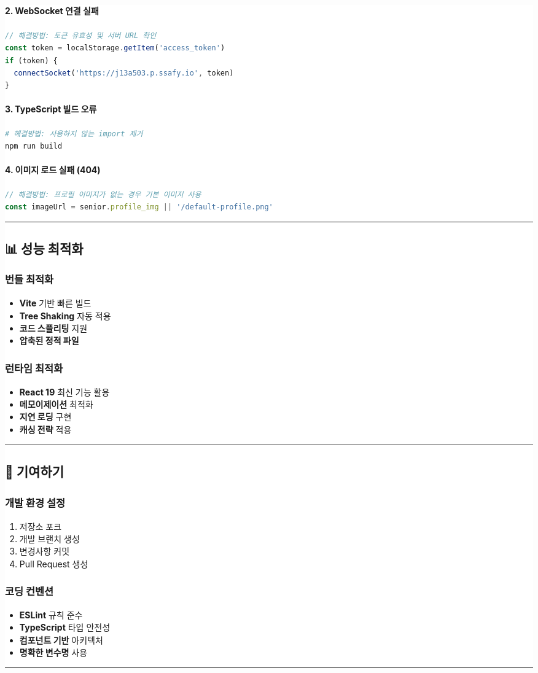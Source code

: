 #### 2. WebSocket 연결 실패
```typescript
// 해결방법: 토큰 유효성 및 서버 URL 확인
const token = localStorage.getItem('access_token')
if (token) {
  connectSocket('https://j13a503.p.ssafy.io', token)
}
```

#### 3. TypeScript 빌드 오류
```bash
# 해결방법: 사용하지 않는 import 제거
npm run build
```

#### 4. 이미지 로드 실패 (404)
```typescript
// 해결방법: 프로필 이미지가 없는 경우 기본 이미지 사용
const imageUrl = senior.profile_img || '/default-profile.png'
```

---

## 📊 성능 최적화

### 번들 최적화
- **Vite** 기반 빠른 빌드
- **Tree Shaking** 자동 적용
- **코드 스플리팅** 지원
- **압축된 정적 파일**

### 런타임 최적화
- **React 19** 최신 기능 활용
- **메모이제이션** 최적화
- **지연 로딩** 구현
- **캐싱 전략** 적용

---

## 🤝 기여하기

### 개발 환경 설정
1. 저장소 포크
2. 개발 브랜치 생성
3. 변경사항 커밋
4. Pull Request 생성

### 코딩 컨벤션
- **ESLint** 규칙 준수
- **TypeScript** 타입 안전성
- **컴포넌트 기반** 아키텍처
- **명확한 변수명** 사용

---